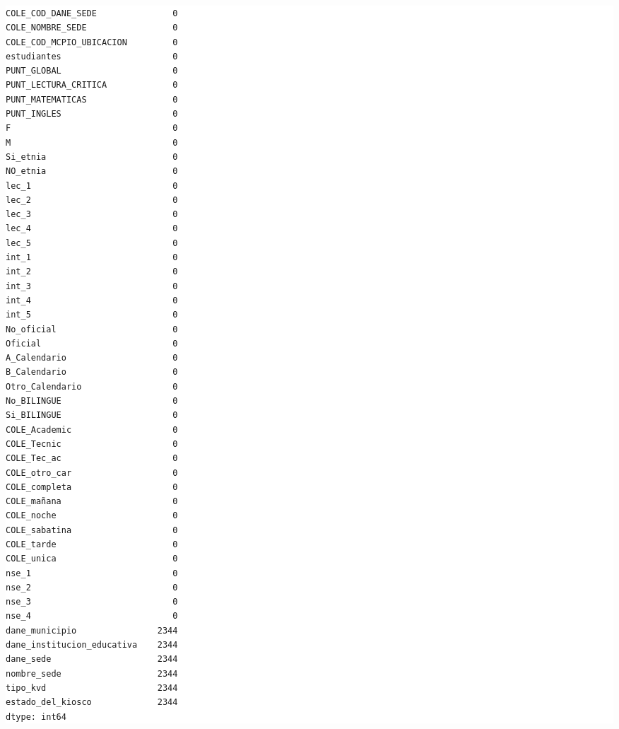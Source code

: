     COLE_COD_DANE_SEDE               0
    COLE_NOMBRE_SEDE                 0
    COLE_COD_MCPIO_UBICACION         0
    estudiantes                      0
    PUNT_GLOBAL                      0
    PUNT_LECTURA_CRITICA             0
    PUNT_MATEMATICAS                 0
    PUNT_INGLES                      0
    F                                0
    M                                0
    Si_etnia                         0
    NO_etnia                         0
    lec_1                            0
    lec_2                            0
    lec_3                            0
    lec_4                            0
    lec_5                            0
    int_1                            0
    int_2                            0
    int_3                            0
    int_4                            0
    int_5                            0
    No_oficial                       0
    Oficial                          0
    A_Calendario                     0
    B_Calendario                     0
    Otro_Calendario                  0
    No_BILINGUE                      0
    Si_BILINGUE                      0
    COLE_Academic                    0
    COLE_Tecnic                      0
    COLE_Tec_ac                      0
    COLE_otro_car                    0
    COLE_completa                    0
    COLE_mañana                      0
    COLE_noche                       0
    COLE_sabatina                    0
    COLE_tarde                       0
    COLE_unica                       0
    nse_1                            0
    nse_2                            0
    nse_3                            0
    nse_4                            0
    dane_municipio                2344
    dane_institucion_educativa    2344
    dane_sede                     2344
    nombre_sede                   2344
    tipo_kvd                      2344
    estado_del_kiosco             2344
    dtype: int64
